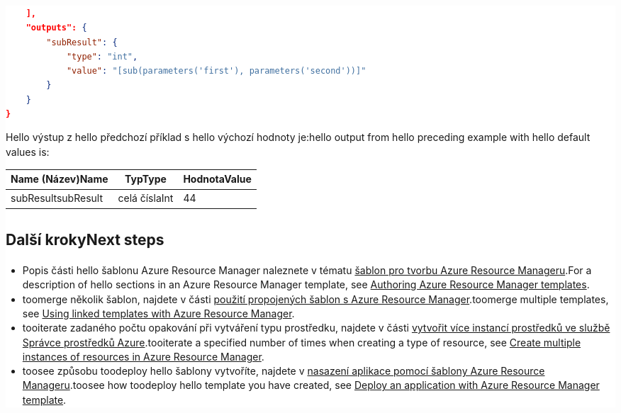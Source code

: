 ```json
    ],
    "outputs": {
        "subResult": {
            "type": "int",
            "value": "[sub(parameters('first'), parameters('second'))]"
        }
    }
}
```

<span data-ttu-id="dc6bb-354">Hello výstup z hello předchozí příklad s hello výchozí hodnoty je:</span><span class="sxs-lookup"><span data-stu-id="dc6bb-354">hello output from hello preceding example with hello default values is:</span></span>

| <span data-ttu-id="dc6bb-355">Name (Název)</span><span class="sxs-lookup"><span data-stu-id="dc6bb-355">Name</span></span> | <span data-ttu-id="dc6bb-356">Typ</span><span class="sxs-lookup"><span data-stu-id="dc6bb-356">Type</span></span> | <span data-ttu-id="dc6bb-357">Hodnota</span><span class="sxs-lookup"><span data-stu-id="dc6bb-357">Value</span></span> |
| ---- | ---- | ----- |
| <span data-ttu-id="dc6bb-358">subResult</span><span class="sxs-lookup"><span data-stu-id="dc6bb-358">subResult</span></span> | <span data-ttu-id="dc6bb-359">celá čísla</span><span class="sxs-lookup"><span data-stu-id="dc6bb-359">Int</span></span> | <span data-ttu-id="dc6bb-360">4</span><span class="sxs-lookup"><span data-stu-id="dc6bb-360">4</span></span> |

## <a name="next-steps"></a><span data-ttu-id="dc6bb-361">Další kroky</span><span class="sxs-lookup"><span data-stu-id="dc6bb-361">Next steps</span></span>
* <span data-ttu-id="dc6bb-362">Popis části hello šablonu Azure Resource Manager naleznete v tématu [šablon pro tvorbu Azure Resource Manageru](resource-group-authoring-templates.md).</span><span class="sxs-lookup"><span data-stu-id="dc6bb-362">For a description of hello sections in an Azure Resource Manager template, see [Authoring Azure Resource Manager templates](resource-group-authoring-templates.md).</span></span>
* <span data-ttu-id="dc6bb-363">toomerge několik šablon, najdete v části [použití propojených šablon s Azure Resource Manager](resource-group-linked-templates.md).</span><span class="sxs-lookup"><span data-stu-id="dc6bb-363">toomerge multiple templates, see [Using linked templates with Azure Resource Manager](resource-group-linked-templates.md).</span></span>
* <span data-ttu-id="dc6bb-364">tooiterate zadaného počtu opakování při vytváření typu prostředku, najdete v části [vytvořit více instancí prostředků ve službě Správce prostředků Azure](resource-group-create-multiple.md).</span><span class="sxs-lookup"><span data-stu-id="dc6bb-364">tooiterate a specified number of times when creating a type of resource, see [Create multiple instances of resources in Azure Resource Manager](resource-group-create-multiple.md).</span></span>
* <span data-ttu-id="dc6bb-365">toosee způsobu toodeploy hello šablony vytvoříte, najdete v [nasazení aplikace pomocí šablony Azure Resource Manageru](resource-group-template-deploy.md).</span><span class="sxs-lookup"><span data-stu-id="dc6bb-365">toosee how toodeploy hello template you have created, see [Deploy an application with Azure Resource Manager template](resource-group-template-deploy.md).</span></span>

